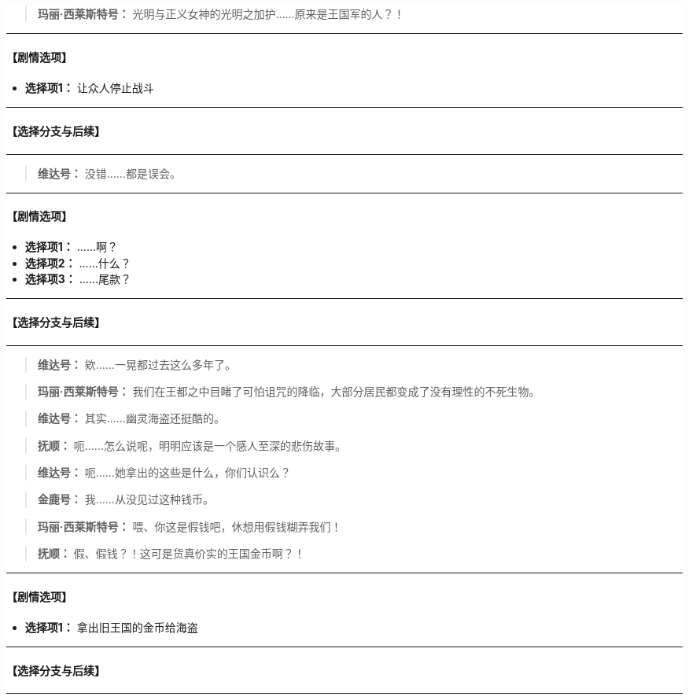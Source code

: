> **玛丽·西莱斯特号：**
> 光明与正义女神的光明之加护……原来是王国军的人？！

---
#### **【剧情选项】**
*   **选择项1：** 让众人停止战斗

---
#### **【选择分支与后续】**
---

> **维达号：**
> 没错……都是误会。

---
#### **【剧情选项】**
*   **选择项1：** ……啊？
*   **选择项2：** ……什么？
*   **选择项3：** ……尾款？

---
#### **【选择分支与后续】**
---

> **维达号：**
> 欸……一晃都过去这么多年了。

> **玛丽·西莱斯特号：**
> 我们在王都之中目睹了可怕诅咒的降临，大部分居民都变成了没有理性的不死生物。

> **维达号：**
> 其实……幽灵海盗还挺酷的。

> **抚顺：**
> 呃……怎么说呢，明明应该是一个感人至深的悲伤故事。

> **维达号：**
> 呃……她拿出的这些是什么，你们认识么？

> **金鹿号：**
> 我……从没见过这种钱币。

> **玛丽·西莱斯特号：**
> 喂、你这是假钱吧，休想用假钱糊弄我们！

> **抚顺：**
> 假、假钱？！这可是货真价实的王国金币啊？！

---
#### **【剧情选项】**
*   **选择项1：** 拿出旧王国的金币给海盗

---
#### **【选择分支与后续】**
---
